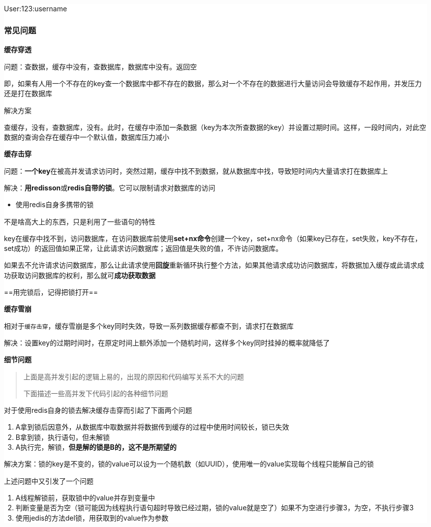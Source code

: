 User:123:username



### 常见问题



**缓存穿透**

问题：查数据，缓存中没有，查数据库，数据库中没有。返回空

即，如果有人用一个不存在的key查一个数据库中都不存在的数据，那么对一个不存在的数据进行大量访问会导致缓存不起作用，并发压力还是打在数据库

解决方案

查缓存，没有，查数据库，没有。此时，在缓存中添加一条数据（key为本次所查数据的key）并设置过期时间。这样，一段时间内，对此空数据的查询会存在缓存中一个默认值，数据库压力减小



**缓存击穿**

问题：**一个key**在被高并发请求访问时，突然过期，缓存中找不到数据，就从数据库中找，导致短时间内大量请求打在数据库上

解决：**用redisson**或**redis自带的锁**。它可以限制请求对数据库的访问

- 使用redis自身多携带的锁

不是啥高大上的东西，只是利用了一些语句的特性

key在缓存中找不到，访问数据库，在访问数据库前使用**set+nx命令**创建一个key，set+nx命令（如果key已存在，set失败，key不存在，set成功）的返回值如果正常，让此请求访问数据库；返回值是失败的值，不许访问数据库。

如果去不允许请求访问数据库，那么让此请求使用**回旋**重新循环执行整个方法，如果其他请求成功访问数据库，将数据加入缓存或此请求成功获取访问数据库的权利，那么就可**成功获取数据**

==用完锁后，记得把锁打开==



**缓存雪崩**

相对于`缓存击穿`，缓存雪崩是多个key同时失效，导致一系列数据缓存都查不到，请求打在数据库

解决：设置key的过期时间时，在原定时间上额外添加一个随机时间，这样多个key同时挂掉的概率就降低了



**细节问题**

> 上面是高并发引起的逻辑上易的，出现的原因和代码编写关系不大的问题
>
> 下面描述一些高并发下代码引起的各种细节问题

对于使用redis自身的锁去解决缓存击穿而引起了下面两个问题

1. A拿到锁后因意外，从数据库中取数据并将数据传到缓存的过程中使用时间较长，锁已失效
2. B拿到锁，执行语句，但未解锁
3. A执行完，解锁，**但是解的锁是B的，这不是所期望的**

解决方案：锁的key是不变的，锁的value可以设为一个随机数（如UUID），使用唯一的value实现每个线程只能解自己的锁

上述问题中又引发了一个问题

1. A线程解锁前，获取锁中的value并存到变量中
2. 判断变量是否为空（锁可能因为线程执行语句超时导致已经过期，锁的value就是空了）如果不为空进行步骤3，为空，不执行步骤3
3. 使用jedis的方法del锁，用获取到的value作为参数
